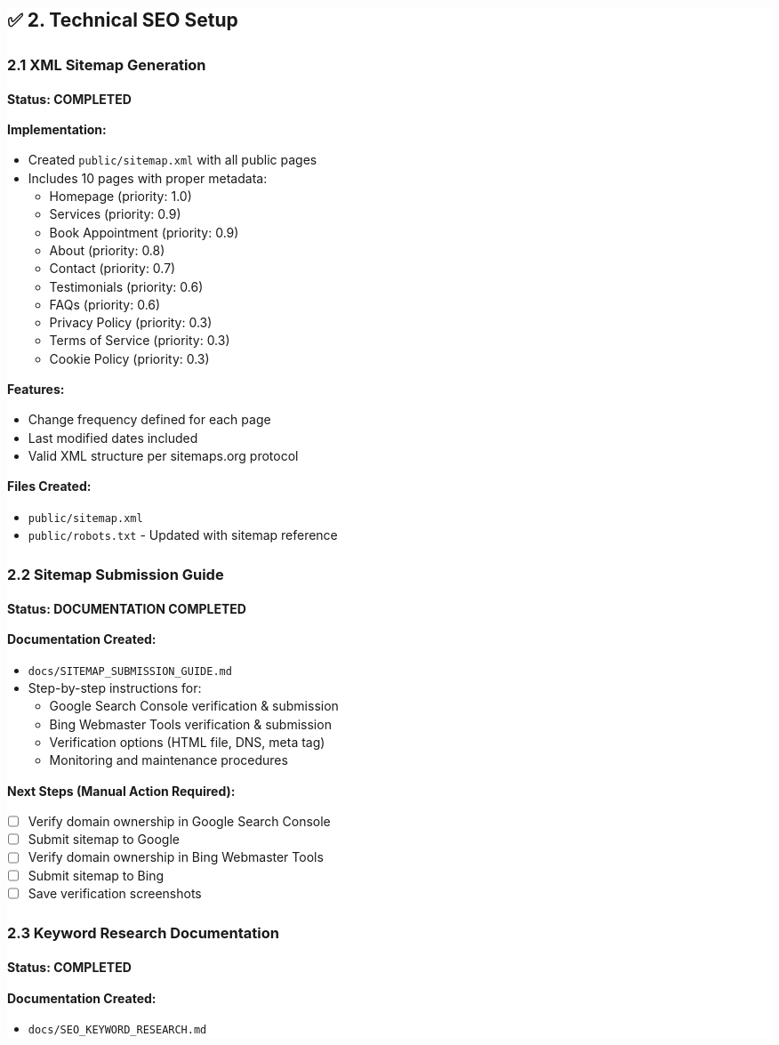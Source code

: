 ## ✅ 2. Technical SEO Setup

### 2.1 XML Sitemap Generation

**Status: COMPLETED**

**Implementation:**
- Created `public/sitemap.xml` with all public pages
- Includes 10 pages with proper metadata:
  - Homepage (priority: 1.0)
  - Services (priority: 0.9)
  - Book Appointment (priority: 0.9)
  - About (priority: 0.8)
  - Contact (priority: 0.7)
  - Testimonials (priority: 0.6)
  - FAQs (priority: 0.6)
  - Privacy Policy (priority: 0.3)
  - Terms of Service (priority: 0.3)
  - Cookie Policy (priority: 0.3)

**Features:**
- Change frequency defined for each page
- Last modified dates included
- Valid XML structure per sitemaps.org protocol

**Files Created:**
- `public/sitemap.xml`
- `public/robots.txt` - Updated with sitemap reference

### 2.2 Sitemap Submission Guide

**Status: DOCUMENTATION COMPLETED**

**Documentation Created:**
- `docs/SITEMAP_SUBMISSION_GUIDE.md`
- Step-by-step instructions for:
  - Google Search Console verification & submission
  - Bing Webmaster Tools verification & submission
  - Verification options (HTML file, DNS, meta tag)
  - Monitoring and maintenance procedures

**Next Steps (Manual Action Required):**
- [ ] Verify domain ownership in Google Search Console
- [ ] Submit sitemap to Google
- [ ] Verify domain ownership in Bing Webmaster Tools
- [ ] Submit sitemap to Bing
- [ ] Save verification screenshots

### 2.3 Keyword Research Documentation

**Status: COMPLETED**

**Documentation Created:**
- `docs/SEO_KEYWORD_RESEARCH.md`
